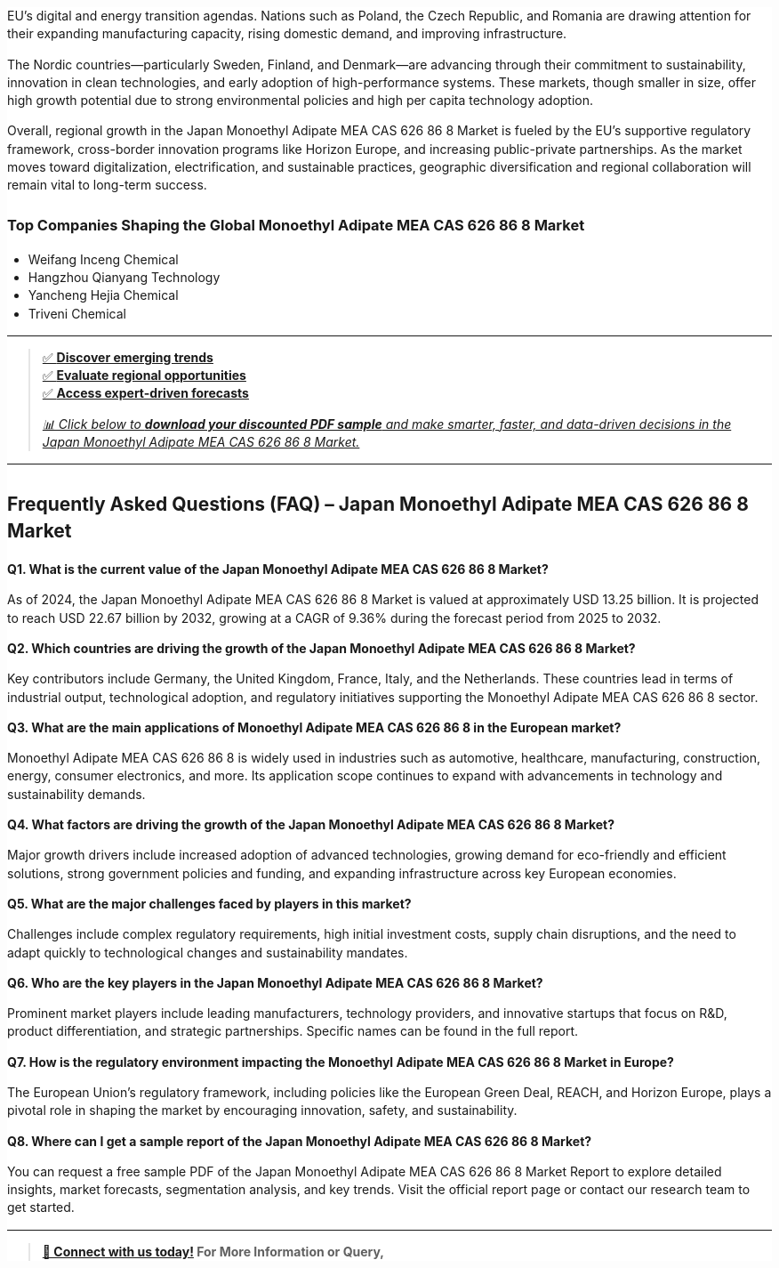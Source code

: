 EU&rsquo;s digital and energy transition agendas. Nations such as Poland, the Czech Republic, and Romania are drawing attention for their expanding manufacturing capacity, rising domestic demand, and improving infrastructure.</p><p>The Nordic countries&mdash;particularly Sweden, Finland, and Denmark&mdash;are advancing through their commitment to sustainability, innovation in clean technologies, and early adoption of high-performance systems. These markets, though smaller in size, offer high growth potential due to strong environmental policies and high per capita technology adoption.</p><p>Overall, regional growth in the Japan Monoethyl Adipate MEA CAS 626 86 8 Market is fueled by the EU&rsquo;s supportive regulatory framework, cross-border innovation programs like Horizon Europe, and increasing public-private partnerships. As the market moves toward digitalization, electrification, and sustainable practices, geographic diversification and regional collaboration will remain vital to long-term success.</p><p><h3>Top Companies Shaping the Global Monoethyl Adipate MEA CAS 626 86 8 Market </h3><ul><li>Weifang Inceng Chemical</li><li>Hangzhou Qianyang Technology</li><li>Yancheng Hejia Chemical</li><li>Triveni Chemical</li></ul></p><hr /><blockquote><p><a href="https://www.marketresearchintellect.com/ask-for-discount/?rid=1064390&amp;amp;utm_source=Github-JP&amp;amp;utm_medium=828">✅ <strong data-start="617" data-end="645">Discover emerging trends</strong></a><br data-start="645" data-end="648" /><a href="https://www.marketresearchintellect.com/ask-for-discount/?rid=1064390&amp;amp;utm_source=Github-JP&amp;amp;utm_medium=828"> ✅ <strong data-start="650" data-end="685">Evaluate regional opportunities</strong></a><br data-start="685" data-end="688" /><a href="https://www.marketresearchintellect.com/ask-for-discount/?rid=1064390&amp;amp;utm_source=Github-JP&amp;amp;utm_medium=828"> ✅ <strong data-start="690" data-end="724">Access expert-driven forecasts</strong></a></p><p class="" data-start="728" data-end="864"><em><a href="https://www.marketresearchintellect.com/ask-for-discount/?rid=1064390&amp;amp;utm_source=Github-JP&amp;amp;utm_medium=828">📊 Click below to <strong data-start="746" data-end="785">download your discounted PDF sample</strong> and make smarter, faster, and data-driven decisions in the Japan Monoethyl Adipate MEA CAS 626 86 8 Market.</a></em></p></blockquote><hr /><h2>Frequently Asked Questions (FAQ) &ndash; Japan Monoethyl Adipate MEA CAS 626 86 8 Market</h2><p><strong>Q1. What is the current value of the Japan Monoethyl Adipate MEA CAS 626 86 8 Market?</strong></p><p>As of 2024, the Japan Monoethyl Adipate MEA CAS 626 86 8 Market is valued at approximately USD 13.25 billion. It is projected to reach USD 22.67 billion by 2032, growing at a CAGR of 9.36% during the forecast period from 2025 to 2032.</p><p><strong>Q2. Which countries are driving the growth of the Japan Monoethyl Adipate MEA CAS 626 86 8 Market?</strong></p><p>Key contributors include Germany, the United Kingdom, France, Italy, and the Netherlands. These countries lead in terms of industrial output, technological adoption, and regulatory initiatives supporting the Monoethyl Adipate MEA CAS 626 86 8 sector.</p><p><strong>Q3. What are the main applications of Monoethyl Adipate MEA CAS 626 86 8 in the European market?</strong></p><p>Monoethyl Adipate MEA CAS 626 86 8 is widely used in industries such as automotive, healthcare, manufacturing, construction, energy, consumer electronics, and more. Its application scope continues to expand with advancements in technology and sustainability demands.</p><p><strong>Q4. What factors are driving the growth of the Japan Monoethyl Adipate MEA CAS 626 86 8 Market?</strong></p><p>Major growth drivers include increased adoption of advanced technologies, growing demand for eco-friendly and efficient solutions, strong government policies and funding, and expanding infrastructure across key European economies.</p><p><strong>Q5. What are the major challenges faced by players in this market?</strong></p><p>Challenges include complex regulatory requirements, high initial investment costs, supply chain disruptions, and the need to adapt quickly to technological changes and sustainability mandates.</p><p><strong>Q6. Who are the key players in the Japan Monoethyl Adipate MEA CAS 626 86 8 Market?</strong></p><p>Prominent market players include leading manufacturers, technology providers, and innovative startups that focus on R&amp;D, product differentiation, and strategic partnerships. Specific names can be found in the full report.</p><p><strong>Q7. How is the regulatory environment impacting the Monoethyl Adipate MEA CAS 626 86 8 Market in Europe?</strong></p><p>The European Union&rsquo;s regulatory framework, including policies like the European Green Deal, REACH, and Horizon Europe, plays a pivotal role in shaping the market by encouraging innovation, safety, and sustainability.</p><p><strong>Q8. Where can I get a sample report of the Japan Monoethyl Adipate MEA CAS 626 86 8 Market?</strong></p><p>You can request a free sample PDF of the Japan Monoethyl Adipate MEA CAS 626 86 8 Market Report to explore detailed insights, market forecasts, segmentation analysis, and key trends. Visit the official report page or contact our research team to get started.</p><hr /><blockquote><p><span class="font-[700]"><strong><a href="https://www.marketresearchintellect.com/product/monoethyl-adipate-mea-cas-626-86-8-market/?utm_source=Linkedin&utm_medium=828">📩 Connect with us today!</a> For More Information or Query,